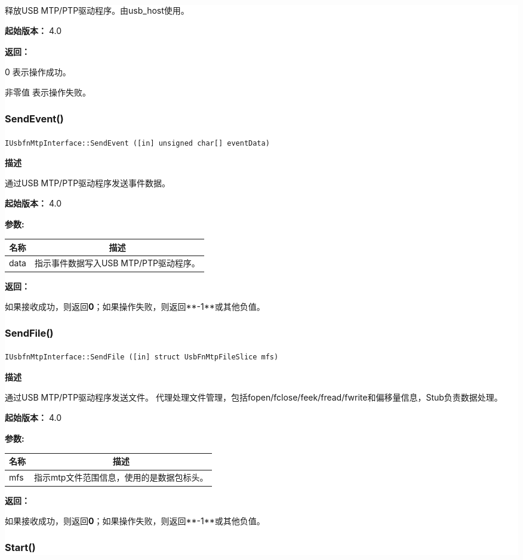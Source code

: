
释放USB MTP/PTP驱动程序。由usb_host使用。

**起始版本：** 4.0

**返回：**

0 表示操作成功。

非零值 表示操作失败。


### SendEvent()

```
IUsbfnMtpInterface::SendEvent ([in] unsigned char[] eventData)
```

**描述**


通过USB MTP/PTP驱动程序发送事件数据。

**起始版本：** 4.0

**参数:**

| 名称 | 描述 | 
| -------- | -------- |
| data | 指示事件数据写入USB MTP/PTP驱动程序。 | 

**返回：**

如果接收成功，则返回**0**；如果操作失败，则返回**-1**或其他负值。


### SendFile()

```
IUsbfnMtpInterface::SendFile ([in] struct UsbFnMtpFileSlice mfs)
```

**描述**


通过USB MTP/PTP驱动程序发送文件。 代理处理文件管理，包括fopen/fclose/feek/fread/fwrite和偏移量信息，Stub负责数据处理。

**起始版本：** 4.0

**参数:**

| 名称 | 描述 | 
| -------- | -------- |
| mfs | 指示mtp文件范围信息，使用的是数据包标头。 | 

**返回：**

如果接收成功，则返回**0**；如果操作失败，则返回**-1**或其他负值。


### Start()

